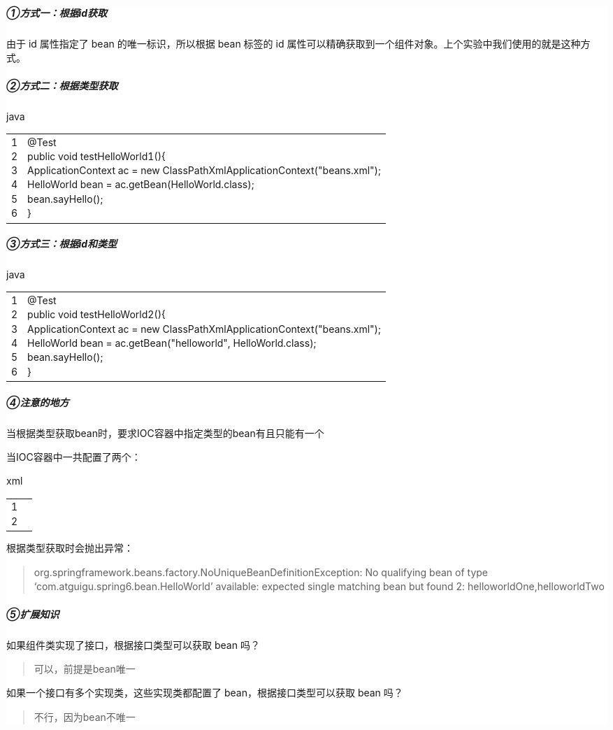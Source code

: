##### [](https://blog.mohic.site/2024/05/18/spring6/#%E2%91%A0%E6%96%B9%E5%BC%8F%E4%B8%80%EF%BC%9A%E6%A0%B9%E6%8D%AEid%E8%8E%B7%E5%8F%96 "①方式一：根据id获取")①方式一：根据id获取

由于 id 属性指定了 bean 的唯一标识，所以根据 bean 标签的 id 属性可以精确获取到一个组件对象。上个实验中我们使用的就是这种方式。

##### [](https://blog.mohic.site/2024/05/18/spring6/#%E2%91%A1%E6%96%B9%E5%BC%8F%E4%BA%8C%EF%BC%9A%E6%A0%B9%E6%8D%AE%E7%B1%BB%E5%9E%8B%E8%8E%B7%E5%8F%96 "②方式二：根据类型获取")②方式二：根据类型获取

java

|   |   |
|---|---|
|1  <br>2  <br>3  <br>4  <br>5  <br>6|@Test  <br>public void testHelloWorld1(){  <br>	ApplicationContext ac = new ClassPathXmlApplicationContext("beans.xml");  <br>    HelloWorld bean = ac.getBean(HelloWorld.class);  <br>    bean.sayHello();  <br>}|

##### [](https://blog.mohic.site/2024/05/18/spring6/#%E2%91%A2%E6%96%B9%E5%BC%8F%E4%B8%89%EF%BC%9A%E6%A0%B9%E6%8D%AEid%E5%92%8C%E7%B1%BB%E5%9E%8B "③方式三：根据id和类型")③方式三：根据id和类型

java

|   |   |
|---|---|
|1  <br>2  <br>3  <br>4  <br>5  <br>6|@Test  <br>public void testHelloWorld2(){  <br>	ApplicationContext ac = new ClassPathXmlApplicationContext("beans.xml");  <br>    HelloWorld bean = ac.getBean("helloworld", HelloWorld.class);  <br>    bean.sayHello();  <br>}|

##### [](https://blog.mohic.site/2024/05/18/spring6/#%E2%91%A3%E6%B3%A8%E6%84%8F%E7%9A%84%E5%9C%B0%E6%96%B9 "④注意的地方")④注意的地方

当根据类型获取bean时，要求IOC容器中指定类型的bean有且只能有一个

当IOC容器中一共配置了两个：

xml

|   |   |
|---|---|
|1  <br>2|<bean id="helloworldOne" class="com.atguigu.spring6.bean.HelloWorld"></bean>  <br><bean id="helloworldTwo" class="com.atguigu.spring6.bean.HelloWorld"></bean>|

根据类型获取时会抛出异常：

> org.springframework.beans.factory.NoUniqueBeanDefinitionException: No qualifying bean of type ‘com.atguigu.spring6.bean.HelloWorld’ available: expected single matching bean but found 2: helloworldOne,helloworldTwo

##### [](https://blog.mohic.site/2024/05/18/spring6/#%E2%91%A4%E6%89%A9%E5%B1%95%E7%9F%A5%E8%AF%86 "⑤扩展知识")⑤扩展知识

如果组件类实现了接口，根据接口类型可以获取 bean 吗？

> 可以，前提是bean唯一

如果一个接口有多个实现类，这些实现类都配置了 bean，根据接口类型可以获取 bean 吗？

> 不行，因为bean不唯一
